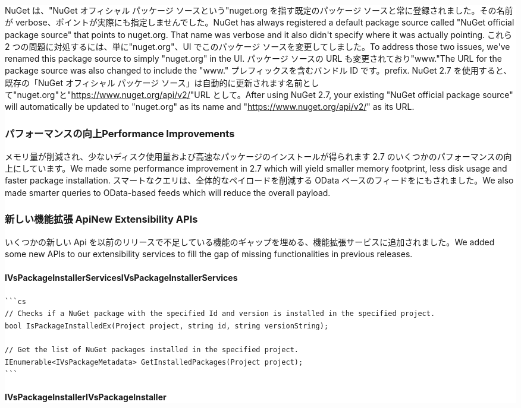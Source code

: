 <span data-ttu-id="baa0d-219">NuGet は、"NuGet オフィシャル パッケージ ソースという"nuget.org を指す既定のパッケージ ソースと常に登録されました。その名前が verbose、ポイントが実際にも指定しませんでした。</span><span class="sxs-lookup"><span data-stu-id="baa0d-219">NuGet has always registered a default package source called "NuGet official package source" that points to nuget.org. That name was verbose and it also didn't specify where it was actually pointing.</span></span> <span data-ttu-id="baa0d-220">これら 2 つの問題に対処するには、単に"nuget.org"、UI でこのパッケージ ソースを変更してしました。</span><span class="sxs-lookup"><span data-stu-id="baa0d-220">To address those two issues, we've renamed this package source to simply "nuget.org" in the UI.</span></span> <span data-ttu-id="baa0d-221">パッケージ ソースの URL も変更されており"www."</span><span class="sxs-lookup"><span data-stu-id="baa0d-221">The URL for the package source was also changed to include the "www."</span></span> <span data-ttu-id="baa0d-222">プレフィックスを含むバンドル ID です。</span><span class="sxs-lookup"><span data-stu-id="baa0d-222">prefix.</span></span> <span data-ttu-id="baa0d-223">NuGet 2.7 を使用すると、既存の「NuGet オフィシャル パッケージ ソース」は自動的に更新されます名前として"nuget.org"と"<https://www.nuget.org/api/v2/>"URL として。</span><span class="sxs-lookup"><span data-stu-id="baa0d-223">After using NuGet 2.7, your existing "NuGet official package source" will automatically be updated to "nuget.org" as its name and "<https://www.nuget.org/api/v2/>" as its URL.</span></span>

### <a name="performance-improvements"></a><span data-ttu-id="baa0d-224">パフォーマンスの向上</span><span class="sxs-lookup"><span data-stu-id="baa0d-224">Performance Improvements</span></span>

<span data-ttu-id="baa0d-225">メモリ量が削減され、少ないディスク使用量および高速なパッケージのインストールが得られます 2.7 のいくつかのパフォーマンスの向上にしています。</span><span class="sxs-lookup"><span data-stu-id="baa0d-225">We made some performance improvement in 2.7 which will yield smaller memory footprint, less disk usage and faster package installation.</span></span> <span data-ttu-id="baa0d-226">スマートなクエリは、全体的なペイロードを削減する OData ベースのフィードをにもされました。</span><span class="sxs-lookup"><span data-stu-id="baa0d-226">We also made smarter queries to OData-based feeds which will reduce the overall payload.</span></span>

### <a name="new-extensibility-apis"></a><span data-ttu-id="baa0d-227">新しい機能拡張 Api</span><span class="sxs-lookup"><span data-stu-id="baa0d-227">New Extensibility APIs</span></span>

<span data-ttu-id="baa0d-228">いくつかの新しい Api を以前のリリースで不足している機能のギャップを埋める、機能拡張サービスに追加されました。</span><span class="sxs-lookup"><span data-stu-id="baa0d-228">We added some new APIs to our extensibility services to fill the gap of missing functionalities in previous releases.</span></span>

#### <a name="ivspackageinstallerservices"></a><span data-ttu-id="baa0d-229">IVsPackageInstallerServices</span><span class="sxs-lookup"><span data-stu-id="baa0d-229">IVsPackageInstallerServices</span></span>

    ```cs
    // Checks if a NuGet package with the specified Id and version is installed in the specified project.
    bool IsPackageInstalledEx(Project project, string id, string versionString);

    // Get the list of NuGet packages installed in the specified project.
    IEnumerable<IVsPackageMetadata> GetInstalledPackages(Project project);
    ```

#### <a name="ivspackageinstaller"></a><span data-ttu-id="baa0d-230">IVsPackageInstaller</span><span class="sxs-lookup"><span data-stu-id="baa0d-230">IVsPackageInstaller</span></span>
